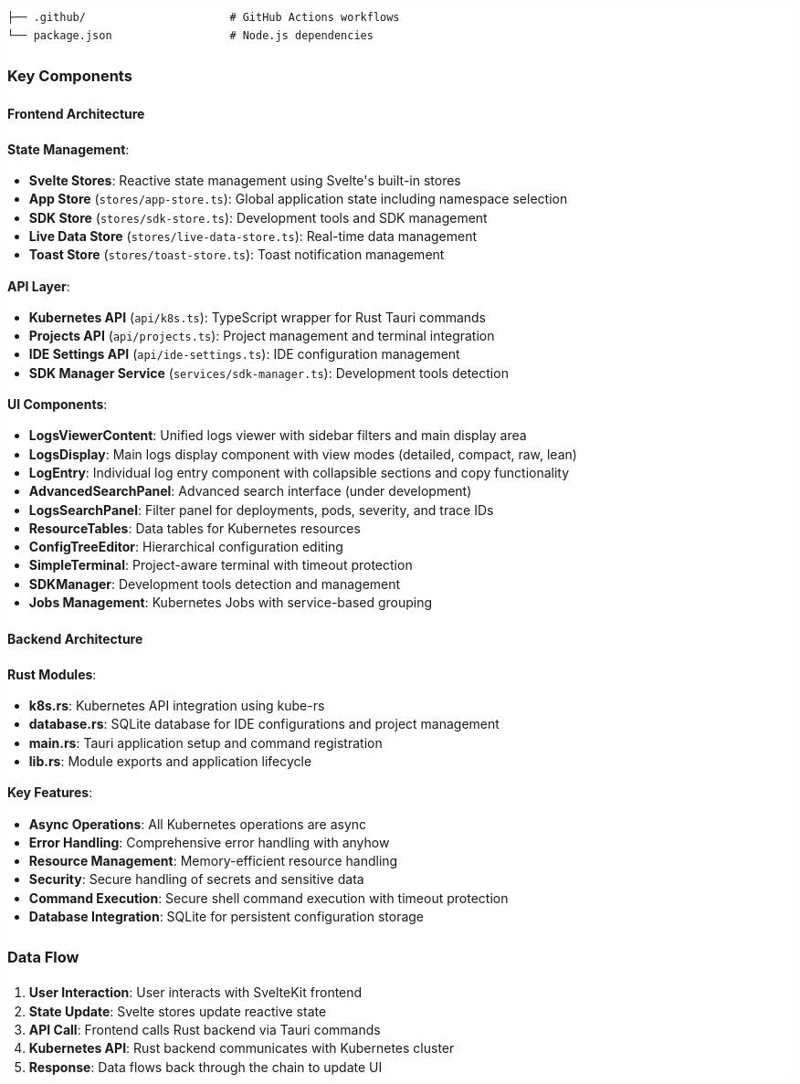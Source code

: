 ```
├── .github/                      # GitHub Actions workflows
└── package.json                  # Node.js dependencies
```

### Key Components

#### Frontend Architecture

**State Management**:
- **Svelte Stores**: Reactive state management using Svelte's built-in stores
- **App Store** (`stores/app-store.ts`): Global application state including namespace selection
- **SDK Store** (`stores/sdk-store.ts`): Development tools and SDK management
- **Live Data Store** (`stores/live-data-store.ts`): Real-time data management
- **Toast Store** (`stores/toast-store.ts`): Toast notification management

**API Layer**:
- **Kubernetes API** (`api/k8s.ts`): TypeScript wrapper for Rust Tauri commands
- **Projects API** (`api/projects.ts`): Project management and terminal integration
- **IDE Settings API** (`api/ide-settings.ts`): IDE configuration management
- **SDK Manager Service** (`services/sdk-manager.ts`): Development tools detection

**UI Components**:
- **LogsViewerContent**: Unified logs viewer with sidebar filters and main display area
- **LogsDisplay**: Main logs display component with view modes (detailed, compact, raw, lean)
- **LogEntry**: Individual log entry component with collapsible sections and copy functionality
- **AdvancedSearchPanel**: Advanced search interface (under development)
- **LogsSearchPanel**: Filter panel for deployments, pods, severity, and trace IDs
- **ResourceTables**: Data tables for Kubernetes resources
- **ConfigTreeEditor**: Hierarchical configuration editing
- **SimpleTerminal**: Project-aware terminal with timeout protection
- **SDKManager**: Development tools detection and management
- **Jobs Management**: Kubernetes Jobs with service-based grouping

#### Backend Architecture

**Rust Modules**:
- **k8s.rs**: Kubernetes API integration using kube-rs
- **database.rs**: SQLite database for IDE configurations and project management
- **main.rs**: Tauri application setup and command registration
- **lib.rs**: Module exports and application lifecycle

**Key Features**:
- **Async Operations**: All Kubernetes operations are async
- **Error Handling**: Comprehensive error handling with anyhow
- **Resource Management**: Memory-efficient resource handling
- **Security**: Secure handling of secrets and sensitive data
- **Command Execution**: Secure shell command execution with timeout protection
- **Database Integration**: SQLite for persistent configuration storage

### Data Flow

1. **User Interaction**: User interacts with SvelteKit frontend
2. **State Update**: Svelte stores update reactive state
3. **API Call**: Frontend calls Rust backend via Tauri commands
4. **Kubernetes API**: Rust backend communicates with Kubernetes cluster
5. **Response**: Data flows back through the chain to update UI

